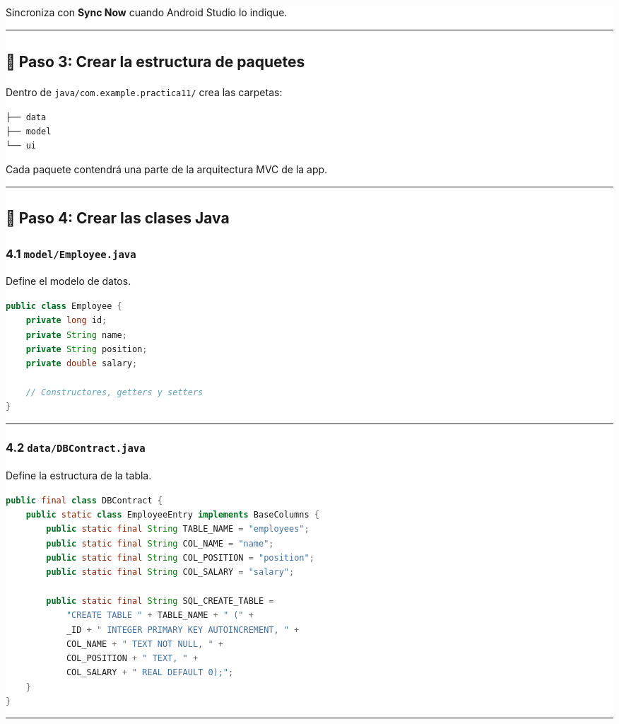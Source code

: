 Sincroniza con **Sync Now** cuando Android Studio lo indique.

---

## 🧱 Paso 3: Crear la estructura de paquetes

Dentro de `java/com.example.practica11/` crea las carpetas:

```
├── data
├── model
└── ui
```

Cada paquete contendrá una parte de la arquitectura MVC de la app.

---

## 🧩 Paso 4: Crear las clases Java

### 4.1 `model/Employee.java`

Define el modelo de datos.

```java
public class Employee {
    private long id;
    private String name;
    private String position;
    private double salary;

    // Constructores, getters y setters
}
```

---

### 4.2 `data/DBContract.java`

Define la estructura de la tabla.

```java
public final class DBContract {
    public static class EmployeeEntry implements BaseColumns {
        public static final String TABLE_NAME = "employees";
        public static final String COL_NAME = "name";
        public static final String COL_POSITION = "position";
        public static final String COL_SALARY = "salary";

        public static final String SQL_CREATE_TABLE =
            "CREATE TABLE " + TABLE_NAME + " (" +
            _ID + " INTEGER PRIMARY KEY AUTOINCREMENT, " +
            COL_NAME + " TEXT NOT NULL, " +
            COL_POSITION + " TEXT, " +
            COL_SALARY + " REAL DEFAULT 0);";
    }
}
```

---